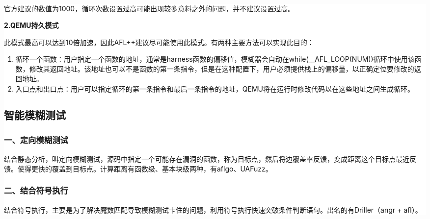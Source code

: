 官方建议的数值为1000，循环次数设置过高可能出现较多意料之外的问题，并不建议设置过高。

**2.QEMU持久模式**

此模式最高可以达到10倍加速，因此AFL++建议尽可能使用此模式。有两种主要方法可以实现此目的：
1. 循环一个函数：用户指定一个函数的地址，通常是harness函数的偏移值，模糊器会自动在while(__AFL_LOOP(NUM))循环中使用该函数，修改其返回地址。该地址也可以不是函数的第一条指令，但是在这种配置下，用户必须提供栈上的偏移量，以正确定位要修改的返回地址。
2. 入口点和出口点：用户可以指定循环的第一条指令和最后一条指令的地址，QEMU将在运行时修改代码以在这些地址之间生成循环。


## 智能模糊测试

### 一、定向模糊测试

结合静态分析，叫定向模糊测试，源码中指定一个可能存在漏洞的函数，称为目标点，然后将边覆盖率反馈，变成距离这个目标点最近反馈。使得更快的覆盖到目标点。计算距离有函数级、基本块级两种，有aflgo、UAFuzz。

### 二、结合符号执行

结合符号执行，主要是为了解决魔数匹配导致模糊测试卡住的问题，利用符号执行快速突破条件判断语句。出名的有Driller（angr + afl）。

